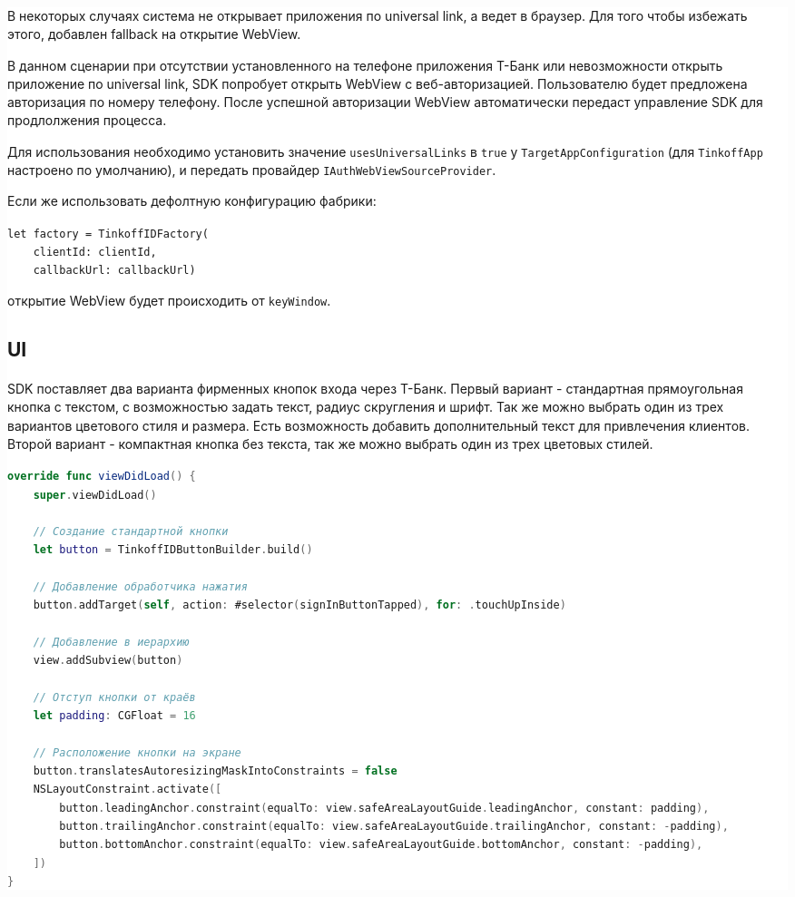 В некоторых случаях система не открывает приложения по universal link, а ведет в браузер. Для того чтобы избежать этого, добавлен fallback на открытие WebView. 

В данном сценарии при отсутствии установленного на телефоне приложения Т-Банк или невозможности открыть приложение по universal link, SDK попробует открыть WebView с веб-авторизацией. Пользователю будет предложена авторизация по номеру телефону. После успешной авторизации WebView автоматически передаст управление SDK для продлолжения процесса.

Для использования необходимо установить значение `usesUniversalLinks` в `true` у `TargetAppConfiguration` (для `TinkoffApp` настроено по умолчанию), и передать провайдер `IAuthWebViewSourceProvider`.  

Если же использовать дефолтную конфигурацию фабрики:
```
let factory = TinkoffIDFactory(
    clientId: clientId,
    callbackUrl: callbackUrl)
```
открытие WebView будет происходить от `keyWindow`.


## UI
SDK поставляет два варианта фирменных кнопок входа через Т-Банк.
Первый вариант - стандартная прямоугольная кнопка с текстом, с возможностью задать текст, радиус скругления и шрифт. Так же можно выбрать один из трех вариантов цветового стиля и размера. Есть возможность добавить дополнительный текст для привлечения клиентов.
Второй вариант - компактная кнопка без текста, так же можно выбрать один из трех цветовых стилей. 
```swift
override func viewDidLoad() {
    super.viewDidLoad()
    
    // Создание стандартной кнопки
    let button = TinkoffIDButtonBuilder.build()
    
    // Добавление обработчика нажатия
    button.addTarget(self, action: #selector(signInButtonTapped), for: .touchUpInside)
    
    // Добавление в иерархию
    view.addSubview(button)
    
    // Отступ кнопки от краёв
    let padding: CGFloat = 16
    
    // Расположение кнопки на экране
    button.translatesAutoresizingMaskIntoConstraints = false
    NSLayoutConstraint.activate([
        button.leadingAnchor.constraint(equalTo: view.safeAreaLayoutGuide.leadingAnchor, constant: padding),
        button.trailingAnchor.constraint(equalTo: view.safeAreaLayoutGuide.trailingAnchor, constant: -padding),
        button.bottomAnchor.constraint(equalTo: view.safeAreaLayoutGuide.bottomAnchor, constant: -padding),
    ])
}
```
